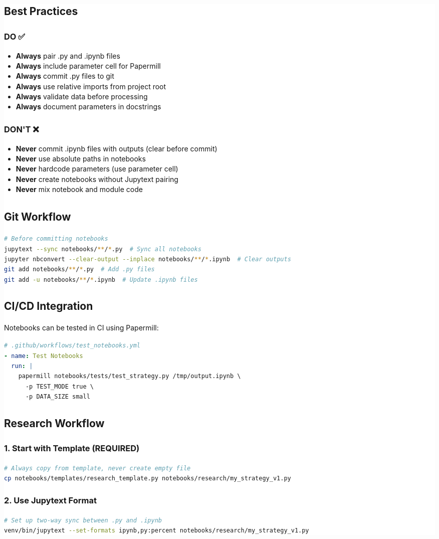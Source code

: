 ## Best Practices

### DO ✅
- **Always** pair .py and .ipynb files
- **Always** include parameter cell for Papermill
- **Always** commit .py files to git
- **Always** use relative imports from project root
- **Always** validate data before processing
- **Always** document parameters in docstrings

### DON'T ❌
- **Never** commit .ipynb files with outputs (clear before commit)
- **Never** use absolute paths in notebooks
- **Never** hardcode parameters (use parameter cell)
- **Never** create notebooks without Jupytext pairing
- **Never** mix notebook and module code

## Git Workflow
```bash
# Before committing notebooks
jupytext --sync notebooks/**/*.py  # Sync all notebooks
jupyter nbconvert --clear-output --inplace notebooks/**/*.ipynb  # Clear outputs
git add notebooks/**/*.py  # Add .py files
git add -u notebooks/**/*.ipynb  # Update .ipynb files
```

## CI/CD Integration
Notebooks can be tested in CI using Papermill:
```yaml
# .github/workflows/test_notebooks.yml
- name: Test Notebooks
  run: |
    papermill notebooks/tests/test_strategy.py /tmp/output.ipynb \
      -p TEST_MODE true \
      -p DATA_SIZE small
```

## Research Workflow

### 1. Start with Template (REQUIRED)
```bash
# Always copy from template, never create empty file
cp notebooks/templates/research_template.py notebooks/research/my_strategy_v1.py
```

### 2. Use Jupytext Format
```bash
# Set up two-way sync between .py and .ipynb
venv/bin/jupytext --set-formats ipynb,py:percent notebooks/research/my_strategy_v1.py
```
